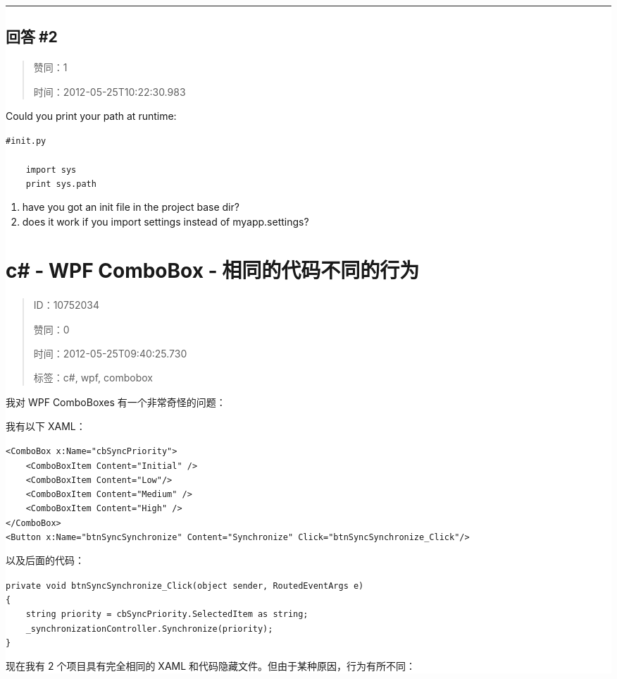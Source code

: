 * * *

## 回答 #2

> 赞同：1
> 
> 时间：2012-05-25T10:22:30.983

Could you print your path at runtime:

```
#init.py

    import sys
    print sys.path 
```

1.  have you got an init file in the project base dir?
2.  does it work if you import settings instead of myapp.settings?

# c# - WPF ComboBox - 相同的代码不同的行为

> ID：10752034
> 
> 赞同：0
> 
> 时间：2012-05-25T09:40:25.730
> 
> 标签：c#, wpf, combobox

我对 WPF ComboBoxes 有一个非常奇怪的问题：

我有以下 XAML：

```
<ComboBox x:Name="cbSyncPriority">
    <ComboBoxItem Content="Initial" />
    <ComboBoxItem Content="Low"/>
    <ComboBoxItem Content="Medium" />
    <ComboBoxItem Content="High" />
</ComboBox>
<Button x:Name="btnSyncSynchronize" Content="Synchronize" Click="btnSyncSynchronize_Click"/> 
```

以及后面的代码：

```
private void btnSyncSynchronize_Click(object sender, RoutedEventArgs e)
{
    string priority = cbSyncPriority.SelectedItem as string;
    _synchronizationController.Synchronize(priority);
} 
```

现在我有 2 个项目具有完全相同的 XAML 和代码隐藏文件。但由于某种原因，行为有所不同：
